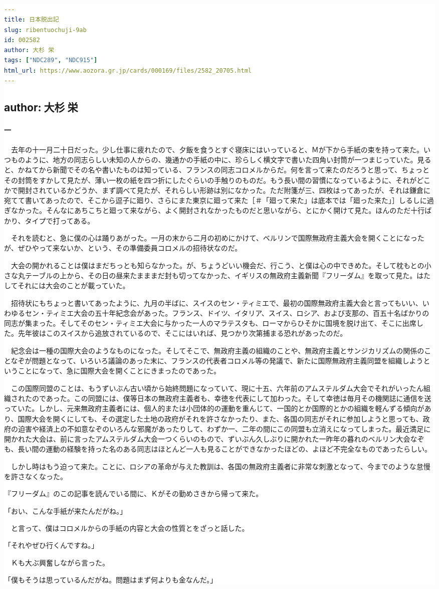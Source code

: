 ```yaml
---
title: 日本脱出記
slug: ribentuochuji-9ab
id: 002582
author: 大杉 栄
tags: ["NDC289", "NDC915"]
html_url: https://www.aozora.gr.jp/cards/000169/files/2582_20705.html
---
```


## author: 大杉 栄

#### 一




　去年の十一月二十日だった。少し仕事に疲れたので、夕飯を食うとすぐ寝床にはいっていると、Ｍが下から手紙の束を持って来た。いつものように、地方の同志らしい未知の人からの、幾通かの手紙の中に、珍らしく横文字で書いた四角い封筒が一つまじっていた。見ると、かねてから新聞でその名や書いたものは知っている、フランスの同志コロメルからだ。何を言って来たのだろうと思って、ちょっとその封筒をすかして見たが、薄い一枚の紙を四つ折にしたぐらいの手触りのものだ。もう長い間の習慣になっているように、それがどこかで開封されているかどうか、まず調べて見たが、それらしい形跡は別になかった。ただ附箋が三、四枚はってあったが、それは鎌倉に宛てて書いてあったので、そこから逗子に廻り、さらにまた東京に廻って来た［＃「廻って来た」は底本では「廻った来た」］しるしに過ぎなかった。そんなにあちこちと廻って来ながら、よく開封されなかったものだと思いながら、とにかく開けて見た。ほんのただ十行ばかり、タイプで打ってある。

　それを読むと、急に僕の心は踊りあがった。一月の末から二月の初めにかけて、ベルリンで国際無政府主義大会を開くことになったが、ぜひやって来ないか、という、その準備委員コロメルの招待状なのだ。

　大会の開かれることは僕はまだちっとも知らなかった。が、ちょうどいい機会だ、行こう、と僕は心の中できめた。そして枕もとの小さな丸テーブルの上から、その日の昼来たまままだ封も切ってなかった、イギリスの無政府主義新聞『フリーダム』を取って見た。はたしてそれには大会のことが載っていた。



　招待状にもちょっと書いてあったように、九月の半ばに、スイスのセン・ティミエで、最初の国際無政府主義大会と言ってもいい、いわゆるセン・ティミエ大会の五十年紀念会があった。フランス、ドイツ、イタリア、スイス、ロシア、および支那の、百五十名ばかりの同志が集まった。そしてそのセン・ティミエ大会に与かった一人のマラテスタも、ローマからひそかに国境を脱け出て、そこに出席した。先年彼はこのスイスから追放されているので、そこにはいれば、見つかり次第捕まる恐れがあったのだ。

　紀念会は一種の国際大会のようなものになった。そしてそこで、無政府主義の組織のことや、無政府主義とサンジカリズムの関係のことなぞが問題となって、いろいろ議論のあった末に、フランスの代表者コロメル等の発議で、新たに国際無政府主義同盟を組織しようということになって、急に国際大会を開くことにきまったのであった。

　この国際同盟のことは、もうずいぶん古い頃から始終問題になっていて、現に十五、六年前のアムステルダム大会でそれがいったん組織されたのであった。この同盟には、僕等日本の無政府主義者も、幸徳を代表にして加わった。そして幸徳は毎月その機関誌に通信を送っていた。しかし、元来無政府主義者には、個人的または小団体的の運動を重んじて、一国的とか国際的とかの組織を軽んずる傾向があり、国際大会を開くにしても、その選定した土地の政府がそれを許さなかったり、また、各国の同志がそれに参加しようと思っても、政府の迫害や経済上の不如意なぞのいろんな邪魔があったりして、わずか一、二年の間にこの同盟も立消えになってしまった。最近満足に開かれた大会は、前に言ったアムステルダム大会一つくらいのもので、ずいぶん久しぶりに開かれた一昨年の暮れのベルリン大会なぞも、長い間の運動の経験を持った名のある同志はほとんど一人も見ることができなかったほどの、よほど不完全なものであったらしい。

　しかし時はもう迫って来た。ことに、ロシアの革命が与えた教訓は、各国の無政府主義者に非常な刺激となって、今までのような怠慢を許さなくなった。



『フリーダム』のこの記事を読んでいる間に、Ｋがその勤めさきから帰って来た。

「おい、こんな手紙が来たんだがね。」

　と言って、僕はコロメルからの手紙の内容と大会の性質とをざっと話した。

「それやぜひ行くんですね。」

　Ｋも大ぶ興奮しながら言った。

「僕もそうは思っているんだがね。問題はまず何よりも金なんだ。」
